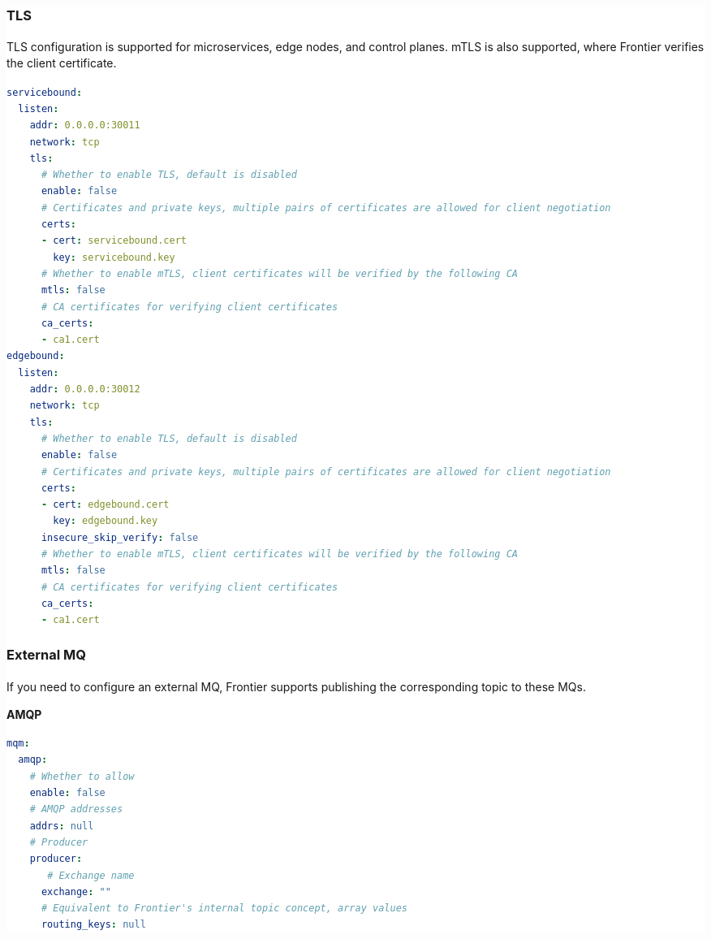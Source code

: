 ### TLS

TLS configuration is supported for microservices, edge nodes, and control planes. mTLS is also supported, where Frontier verifies the client certificate.

```yaml
servicebound:
  listen:
    addr: 0.0.0.0:30011
    network: tcp
    tls:
      # Whether to enable TLS, default is disabled
      enable: false
      # Certificates and private keys, multiple pairs of certificates are allowed for client negotiation
      certs:
      - cert: servicebound.cert
        key: servicebound.key
      # Whether to enable mTLS, client certificates will be verified by the following CA
      mtls: false
      # CA certificates for verifying client certificates
      ca_certs:
      - ca1.cert
edgebound:
  listen:
    addr: 0.0.0.0:30012
    network: tcp
    tls:
      # Whether to enable TLS, default is disabled
      enable: false
      # Certificates and private keys, multiple pairs of certificates are allowed for client negotiation
      certs:
      - cert: edgebound.cert
        key: edgebound.key
      insecure_skip_verify: false
      # Whether to enable mTLS, client certificates will be verified by the following CA
      mtls: false
      # CA certificates for verifying client certificates
      ca_certs:
      - ca1.cert
```

### External MQ

If you need to configure an external MQ, Frontier supports publishing the corresponding topic to these MQs.

**AMQP**

```yaml
mqm:
  amqp:
    # Whether to allow
    enable: false
    # AMQP addresses
    addrs: null
    # Producer
    producer:
       # Exchange name
      exchange: ""
      # Equivalent to Frontier's internal topic concept, array values
      routing_keys: null
```
